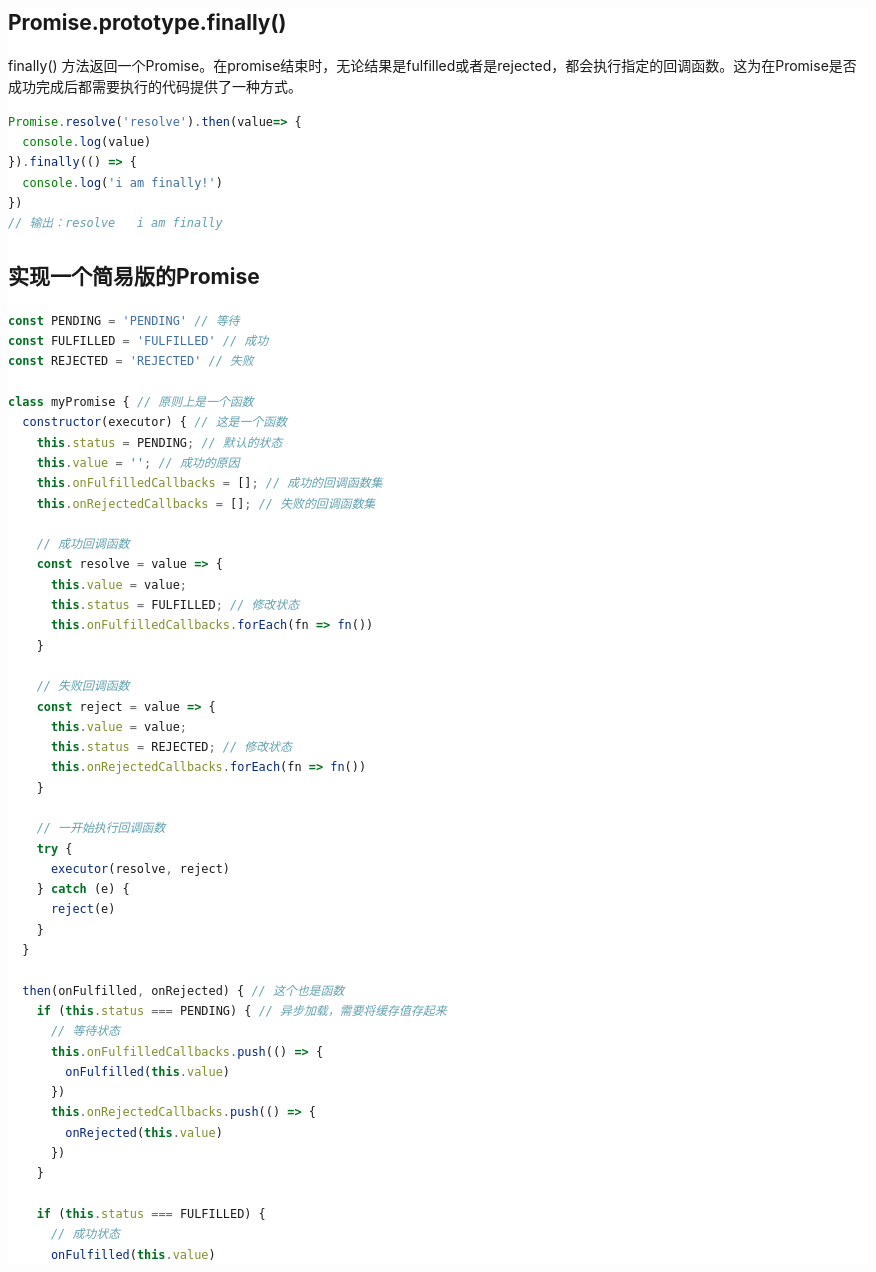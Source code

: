 ## Promise.prototype.finally()

finally() 方法返回一个Promise。在promise结束时，无论结果是fulfilled或者是rejected，都会执行指定的回调函数。这为在Promise是否成功完成后都需要执行的代码提供了一种方式。

```js
Promise.resolve('resolve').then(value=> {
  console.log(value)
}).finally(() => {
  console.log('i am finally!')
})
// 输出：resolve   i am finally
```

## 实现一个简易版的Promise

```js
const PENDING = 'PENDING' // 等待
const FULFILLED = 'FULFILLED' // 成功
const REJECTED = 'REJECTED' // 失败

class myPromise { // 原则上是一个函数
  constructor(executor) { // 这是一个函数
    this.status = PENDING; // 默认的状态
    this.value = ''; // 成功的原因
    this.onFulfilledCallbacks = []; // 成功的回调函数集
    this.onRejectedCallbacks = []; // 失败的回调函数集

    // 成功回调函数
    const resolve = value => {
      this.value = value;
      this.status = FULFILLED; // 修改状态
      this.onFulfilledCallbacks.forEach(fn => fn())
    }

    // 失败回调函数
    const reject = value => {
      this.value = value;
      this.status = REJECTED; // 修改状态
      this.onRejectedCallbacks.forEach(fn => fn())
    }

    // 一开始执行回调函数
    try {
      executor(resolve, reject)
    } catch (e) {
      reject(e)
    }
  }

  then(onFulfilled, onRejected) { // 这个也是函数
    if (this.status === PENDING) { // 异步加载，需要将缓存值存起来
      // 等待状态
      this.onFulfilledCallbacks.push(() => {
        onFulfilled(this.value)
      })
      this.onRejectedCallbacks.push(() => {
        onRejected(this.value)
      })
    }

    if (this.status === FULFILLED) {
      // 成功状态
      onFulfilled(this.value)
```